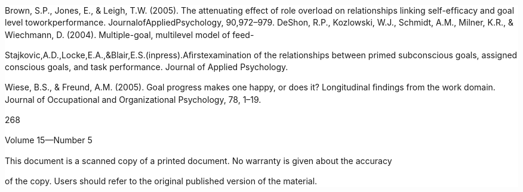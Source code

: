 Brown, S.P., Jones, E., & Leigh, T.W. (2005). The attenuating effect of role overload on relationships linking self-efﬁcacy and goal level toworkperformance. JournalofAppliedPsychology, 90,972–979. DeShon, R.P., Kozlowski, W.J., Schmidt, A.M., Milner, K.R., & Wiechmann, D. (2004). Multiple-goal, multilevel model of feed-

Stajkovic,A.D.,Locke,E.A.,&Blair,E.S.(inpress).Aﬁrstexamination of the relationships between primed subconscious goals, assigned conscious goals, and task performance. Journal of Applied Psychology.

Wiese, B.S., & Freund, A.M. (2005). Goal progress makes one happy, or does it? Longitudinal ﬁndings from the work domain. Journal of Occupational and Organizational Psychology, 78, 1–19.

268

Volume 15—Number 5

This document is a scanned copy of a printed document. No warranty is given about the accuracy

of the copy. Users should refer to the original published version of the material.